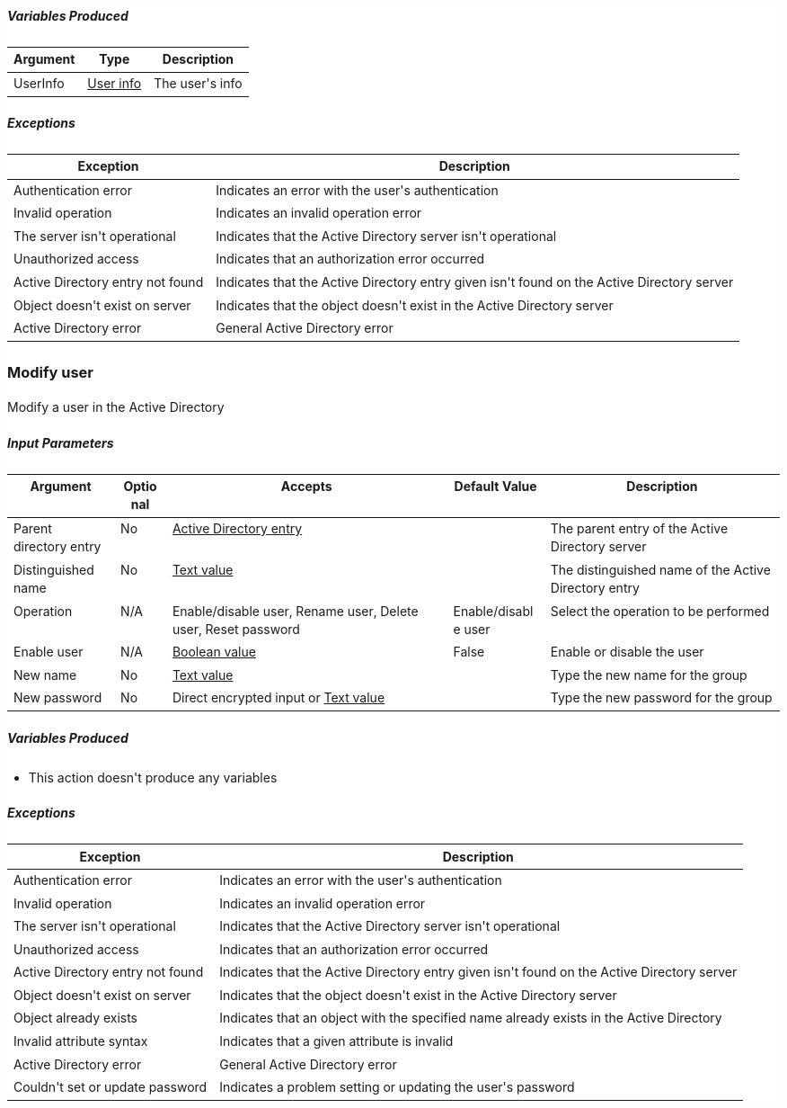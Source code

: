 
##### Variables Produced
|Argument|Type|Description|
|-----|-----|-----|
|UserInfo|[User info](../variable-data-types.md#active-directory)|The user's info|

##### <a name="getuserinfo_onerror"></a> Exceptions
|Exception|Description|
|-----|-----|
|Authentication error|Indicates an error with the user's authentication|
|Invalid operation|Indicates an invalid operation error|
|The server isn't operational|Indicates that the Active Directory server isn't operational|
|Unauthorized access|Indicates that an authorization error occurred|
|Active Directory entry not found|Indicates that the Active Directory entry given isn't found on the Active Directory server|
|Object doesn't exist on server|Indicates that the object doesn't exist in the Active Directory server|
|Active Directory error|General Active Directory error|

### <a name="modifyuseraction"></a> Modify user
Modify a user in the Active Directory

##### Input Parameters
|Argument|Optional|Accepts|Default Value|Description|
|-----|-----|-----|-----|-----|
|Parent directory entry|No|[Active Directory entry](../variable-data-types.md#active-directory)||The parent entry of the Active Directory server|
|Distinguished name|No|[Text value](../variable-data-types.md#text-value)||The distinguished name of the Active Directory entry|
|Operation|N/A|Enable/disable user, Rename user, Delete user, Reset password|Enable/disable user|Select the operation to be performed|
|Enable user|N/A|[Boolean value](../variable-data-types.md#boolean-value)|False|Enable or disable the user|
|New name|No|[Text value](../variable-data-types.md#text-value)||Type the new name for the group|
|New password|No|Direct encrypted input or [Text value](../variable-data-types.md#text-value)||Type the new password for the group|


##### Variables Produced
- This action doesn't produce any variables

##### <a name="modifyuseraction_onerror"></a> Exceptions
|Exception|Description|
|-----|-----|
|Authentication error|Indicates an error with the user's authentication|
|Invalid operation|Indicates an invalid operation error|
|The server isn't operational|Indicates that the Active Directory server isn't operational|
|Unauthorized access|Indicates that an authorization error occurred|
|Active Directory entry not found|Indicates that the Active Directory entry given isn't found on the Active Directory server|
|Object doesn't exist on server|Indicates that the object doesn't exist in the Active Directory server|
|Object already exists|Indicates that an object with the specified name already exists in the Active Directory|
|Invalid attribute syntax|Indicates that a given attribute is invalid|
|Active Directory error|General Active Directory error|
|Couldn't set or update password|Indicates a problem setting or updating the user's password|
